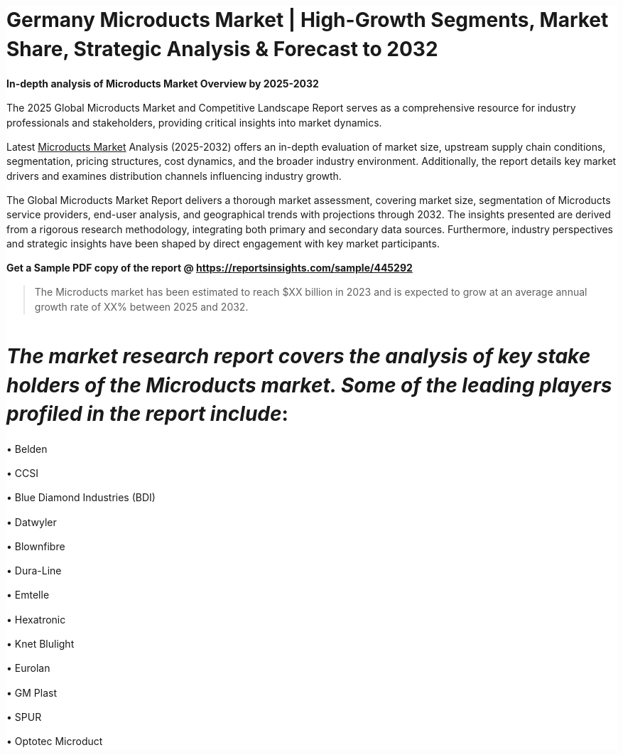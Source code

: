 # Germany Microducts Market | High-Growth Segments, Market Share, Strategic Analysis & Forecast to 2032

<strong>In-depth analysis of Microducts Market Overview by 2025-2032</strong></p>

The 2025 Global Microducts Market and Competitive Landscape Report serves as a comprehensive resource for industry professionals and stakeholders, providing critical insights into market dynamics.

Latest <a href=https://www.reportsinsights.com/sample/445292>Microducts Market</a> Analysis (2025-2032) offers an in-depth evaluation of market size, upstream supply chain conditions, segmentation, pricing structures, cost dynamics, and the broader industry environment. Additionally, the report details key market drivers and examines distribution channels influencing industry growth.

The Global Microducts Market Report delivers a thorough market assessment, covering market size, segmentation of Microducts service providers, end-user analysis, and geographical trends with projections through 2032. The insights presented are derived from a rigorous research methodology, integrating both primary and secondary data sources. Furthermore, industry perspectives and strategic insights have been shaped by direct engagement with key market participants.

<strong>Get a Sample PDF copy of the report @ <a href=https://reportsinsights.com/sample/445292>https://reportsinsights.com/sample/445292</a></strong>

<blockquote class=""article-editor-content__blockquote"">The Microducts market has been estimated to reach $XX billion in 2023 and is expected to grow at an average annual growth rate of XX% between 2025 and 2032.</blockquote>

# <strong><em>The market research report covers the analysis of key stake holders of the Microducts market. Some of the leading players profiled in the report include</em></strong>: 

• Belden

• CCSI

• Blue Diamond Industries (BDI)

• Datwyler

• Blownfibre

• Dura-Line

• Emtelle

• Hexatronic

• Knet Blulight

• Eurolan

• GM Plast

• SPUR

• Optotec Microduct
